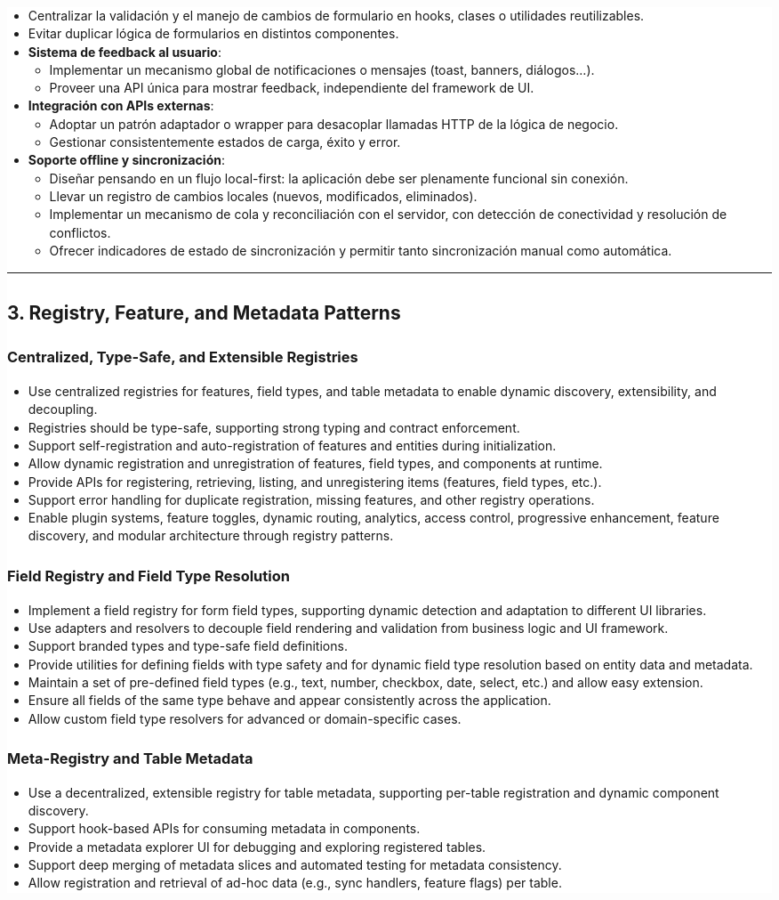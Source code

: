   - Centralizar la validación y el manejo de cambios de formulario en hooks, clases o utilidades reutilizables.
  - Evitar duplicar lógica de formularios en distintos componentes.
- **Sistema de feedback al usuario**:
  - Implementar un mecanismo global de notificaciones o mensajes (toast, banners, diálogos…).
  - Proveer una API única para mostrar feedback, independiente del framework de UI.
- **Integración con APIs externas**:
  - Adoptar un patrón adaptador o wrapper para desacoplar llamadas HTTP de la lógica de negocio.
  - Gestionar consistentemente estados de carga, éxito y error.
- **Soporte offline y sincronización**:
  - Diseñar pensando en un flujo local-first: la aplicación debe ser plenamente funcional sin conexión.
  - Llevar un registro de cambios locales (nuevos, modificados, eliminados).
  - Implementar un mecanismo de cola y reconciliación con el servidor, con detección de conectividad y resolución de conflictos.
  - Ofrecer indicadores de estado de sincronización y permitir tanto sincronización manual como automática.

---

## 3. Registry, Feature, and Metadata Patterns

### Centralized, Type-Safe, and Extensible Registries
- Use centralized registries for features, field types, and table metadata to enable dynamic discovery, extensibility, and decoupling.
- Registries should be type-safe, supporting strong typing and contract enforcement.
- Support self-registration and auto-registration of features and entities during initialization.
- Allow dynamic registration and unregistration of features, field types, and components at runtime.
- Provide APIs for registering, retrieving, listing, and unregistering items (features, field types, etc.).
- Support error handling for duplicate registration, missing features, and other registry operations.
- Enable plugin systems, feature toggles, dynamic routing, analytics, access control, progressive enhancement, feature discovery, and modular architecture through registry patterns.

### Field Registry and Field Type Resolution
- Implement a field registry for form field types, supporting dynamic detection and adaptation to different UI libraries.
- Use adapters and resolvers to decouple field rendering and validation from business logic and UI framework.
- Support branded types and type-safe field definitions.
- Provide utilities for defining fields with type safety and for dynamic field type resolution based on entity data and metadata.
- Maintain a set of pre-defined field types (e.g., text, number, checkbox, date, select, etc.) and allow easy extension.
- Ensure all fields of the same type behave and appear consistently across the application.
- Allow custom field type resolvers for advanced or domain-specific cases.

### Meta-Registry and Table Metadata
- Use a decentralized, extensible registry for table metadata, supporting per-table registration and dynamic component discovery.
- Support hook-based APIs for consuming metadata in components.
- Provide a metadata explorer UI for debugging and exploring registered tables.
- Support deep merging of metadata slices and automated testing for metadata consistency.
- Allow registration and retrieval of ad-hoc data (e.g., sync handlers, feature flags) per table.
